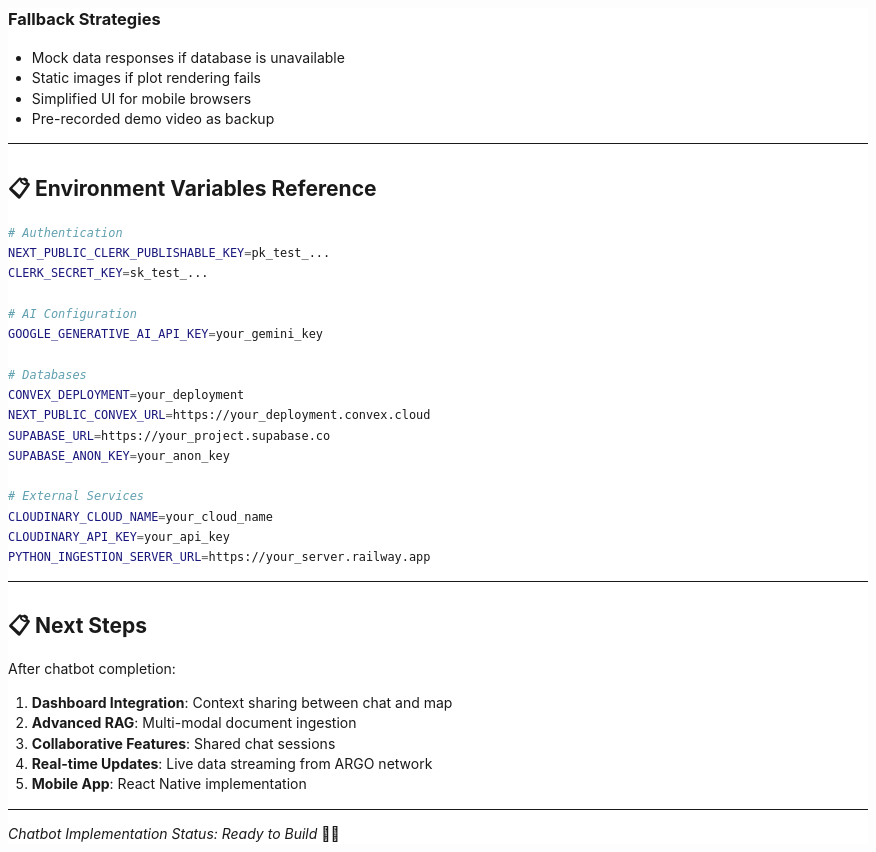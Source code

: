 ### **Fallback Strategies**

- Mock data responses if database is unavailable
- Static images if plot rendering fails
- Simplified UI for mobile browsers
- Pre-recorded demo video as backup

---

## 📋 Environment Variables Reference

```bash
# Authentication
NEXT_PUBLIC_CLERK_PUBLISHABLE_KEY=pk_test_...
CLERK_SECRET_KEY=sk_test_...

# AI Configuration
GOOGLE_GENERATIVE_AI_API_KEY=your_gemini_key

# Databases
CONVEX_DEPLOYMENT=your_deployment
NEXT_PUBLIC_CONVEX_URL=https://your_deployment.convex.cloud
SUPABASE_URL=https://your_project.supabase.co
SUPABASE_ANON_KEY=your_anon_key

# External Services
CLOUDINARY_CLOUD_NAME=your_cloud_name
CLOUDINARY_API_KEY=your_api_key
PYTHON_INGESTION_SERVER_URL=https://your_server.railway.app
```

---

## 📋 Next Steps

After chatbot completion:

1. **Dashboard Integration**: Context sharing between chat and map
2. **Advanced RAG**: Multi-modal document ingestion
3. **Collaborative Features**: Shared chat sessions
4. **Real-time Updates**: Live data streaming from ARGO network
5. **Mobile App**: React Native implementation

---

_Chatbot Implementation Status: Ready to Build_ 🤖✨
